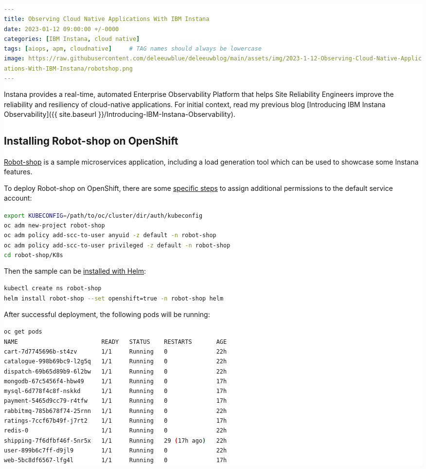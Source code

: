 ```yaml
---
title: Observing Cloud Native Applications With IBM Instana
date: 2023-01-12 09:00:00 +/-0000
categories: [IBM Instana, cloud native]
tags: [aiops, apm, cloudnative]     # TAG names should always be lowercase
image: https://raw.githubusercontent.com/deleeuwblue/deleeuwblog/main/assets/img/2023-1-12-Observing-Cloud-Native-Applications-With-IBM-Instana/robotshop.png
---
```


Instana provides a real-time, automated Enterprise Observability Platform that helps Site Reliability Engineers improve the reliability and resiliency of cloud-native applications.  For initial context, read my previous blog [Introducing IBM Instana Observability]({{ site.baseurl }}/Introducing-IBM-Instana-Observability).

## Installing Robot-shop on OpenShift

[Robot-shop](https://github.com/instana/robot-shop/tree/master/OpenShift) is a sample microservices application, including a load generation tool which can be used to showcase some Instana features.

To deploy Robot-shop on OpenShift, there are some [specific steps](https://github.com/instana/robot-shop/tree/master/OpenShift#ocp-4x) to assign additional permissions to the default service account:

```sh
export KUBECONFIG=/path/to/oc/cluster/dir/auth/kubeconfig
oc adm new-project robot-shop
oc adm policy add-scc-to-user anyuid -z default -n robot-shop
oc adm policy add-scc-to-user privileged -z default -n robot-shop
cd robot-shop/K8s
```

Then the sample can be [installed with Helm](https://github.com/instana/robot-shop/blob/master/K8s/helm/README.md#helm-v3x):

```sh
kubectl create ns robot-shop
helm install robot-shop --set openshift=true -n robot-shop helm
```

After successful deployment, the following pods will be running:

```sh
oc get pods
NAME                        READY   STATUS    RESTARTS       AGE
cart-7d7745696b-st4zv       1/1     Running   0              22h
catalogue-998b69bc9-l2g5q   1/1     Running   0              22h
dispatch-69b65d89b9-6l2bw   1/1     Running   0              22h
mongodb-67c5456f4-hbw49     1/1     Running   0              17h
mysql-6d778f4c8f-nskkd      1/1     Running   0              17h
payment-5465d9cc79-r4tfw    1/1     Running   0              17h
rabbitmq-785b678f74-25rnn   1/1     Running   0              22h
ratings-7ccf67b49f-j7rt2    1/1     Running   0              17h
redis-0                     1/1     Running   0              22h
shipping-7f6dfbf46f-5nr5x   1/1     Running   29 (17h ago)   22h
user-899b6c7ff-d9jl9        1/1     Running   0              22h
web-5bc8df6567-lfg4l        1/1     Running   0              17h
```
